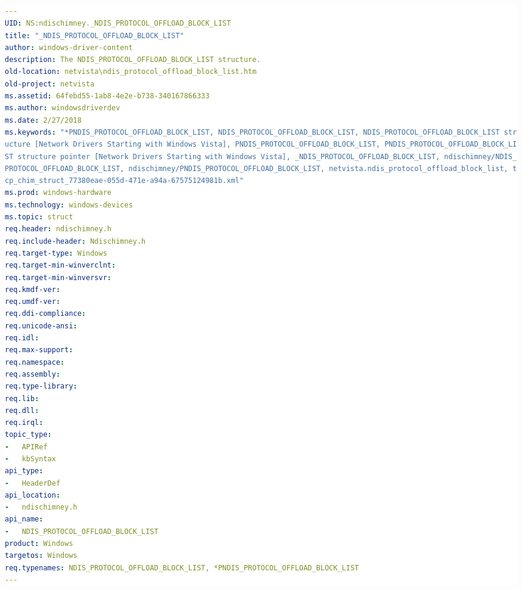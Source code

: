 ```yaml
---
UID: NS:ndischimney._NDIS_PROTOCOL_OFFLOAD_BLOCK_LIST
title: "_NDIS_PROTOCOL_OFFLOAD_BLOCK_LIST"
author: windows-driver-content
description: The NDIS_PROTOCOL_OFFLOAD_BLOCK_LIST structure.
old-location: netvista\ndis_protocol_offload_block_list.htm
old-project: netvista
ms.assetid: 64febd55-1ab8-4e2e-b738-340167866333
ms.author: windowsdriverdev
ms.date: 2/27/2018
ms.keywords: "*PNDIS_PROTOCOL_OFFLOAD_BLOCK_LIST, NDIS_PROTOCOL_OFFLOAD_BLOCK_LIST, NDIS_PROTOCOL_OFFLOAD_BLOCK_LIST structure [Network Drivers Starting with Windows Vista], PNDIS_PROTOCOL_OFFLOAD_BLOCK_LIST, PNDIS_PROTOCOL_OFFLOAD_BLOCK_LIST structure pointer [Network Drivers Starting with Windows Vista], _NDIS_PROTOCOL_OFFLOAD_BLOCK_LIST, ndischimney/NDIS_PROTOCOL_OFFLOAD_BLOCK_LIST, ndischimney/PNDIS_PROTOCOL_OFFLOAD_BLOCK_LIST, netvista.ndis_protocol_offload_block_list, tcp_chim_struct_77380eae-055d-471e-a94a-67575124981b.xml"
ms.prod: windows-hardware
ms.technology: windows-devices
ms.topic: struct
req.header: ndischimney.h
req.include-header: Ndischimney.h
req.target-type: Windows
req.target-min-winverclnt: 
req.target-min-winversvr: 
req.kmdf-ver: 
req.umdf-ver: 
req.ddi-compliance: 
req.unicode-ansi: 
req.idl: 
req.max-support: 
req.namespace: 
req.assembly: 
req.type-library: 
req.lib: 
req.dll: 
req.irql: 
topic_type:
-	APIRef
-	kbSyntax
api_type:
-	HeaderDef
api_location:
-	ndischimney.h
api_name:
-	NDIS_PROTOCOL_OFFLOAD_BLOCK_LIST
product: Windows
targetos: Windows
req.typenames: NDIS_PROTOCOL_OFFLOAD_BLOCK_LIST, *PNDIS_PROTOCOL_OFFLOAD_BLOCK_LIST
---
```
